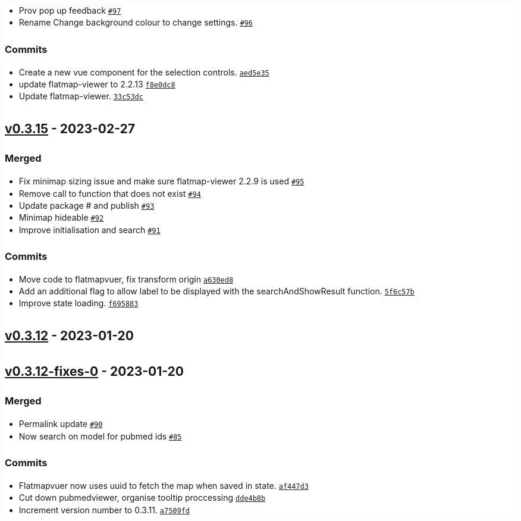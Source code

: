 - Prov pop up feedback [`#97`](https://github.com/alan-wu/flatmapvuer/pull/97)
- Rename Change background colour to change settings. [`#96`](https://github.com/alan-wu/flatmapvuer/pull/96)

### Commits

- Create a new vue component for the selection controls. [`aed5e35`](https://github.com/alan-wu/flatmapvuer/commit/aed5e3598d4d1fc8d6dd34a0cb7541066d155751)
- update flatmap-viewer to 2.2.13 [`f8e0dc8`](https://github.com/alan-wu/flatmapvuer/commit/f8e0dc8473b37935dc24b9765569ed5c9d26604d)
- Update flatmap-viewer. [`33c53dc`](https://github.com/alan-wu/flatmapvuer/commit/33c53dc53989823f934235e6ebbfe2a8bd1652a9)

## [v0.3.15](https://github.com/alan-wu/flatmapvuer/compare/v0.3.12...v0.3.15) - 2023-02-27

### Merged

- Fix minimap sizing issue and make sure flatmap-viewer 2.2.9 is used [`#95`](https://github.com/alan-wu/flatmapvuer/pull/95)
- Remove call to function that does not exist [`#94`](https://github.com/alan-wu/flatmapvuer/pull/94)
- Update package # and publish [`#93`](https://github.com/alan-wu/flatmapvuer/pull/93)
- Minimap hideable [`#92`](https://github.com/alan-wu/flatmapvuer/pull/92)
- Improve initialisation and search  [`#91`](https://github.com/alan-wu/flatmapvuer/pull/91)

### Commits

- Move code to flatmapvuer, fix transform origin [`a630ed8`](https://github.com/alan-wu/flatmapvuer/commit/a630ed85806cf008d6b3d36d3ee270994341b86e)
- Add an additional flag to allow label to be displayed with the searchAndShowResult function. [`5f6c57b`](https://github.com/alan-wu/flatmapvuer/commit/5f6c57b7fc4eb062c6b00b80e95f007f3bd0a95a)
- Improve state loading. [`f695883`](https://github.com/alan-wu/flatmapvuer/commit/f6958831c23fa9539463182509e1b55620eb9521)

## [v0.3.12](https://github.com/alan-wu/flatmapvuer/compare/v0.3.12-fixes-0...v0.3.12) - 2023-01-20

## [v0.3.12-fixes-0](https://github.com/alan-wu/flatmapvuer/compare/v0.3.10...v0.3.12-fixes-0) - 2023-01-20

### Merged

- Permalink update [`#90`](https://github.com/alan-wu/flatmapvuer/pull/90)
- Now search on model for pubmed ids [`#85`](https://github.com/alan-wu/flatmapvuer/pull/85)

### Commits

- Flatmapvuer now uses uuid to fetch the map when saved in state. [`af447d3`](https://github.com/alan-wu/flatmapvuer/commit/af447d3e73bb8324d636b4831d7527d821704a60)
- Cut down pubmedviewer, organise tooltip proccessing [`dde4b8b`](https://github.com/alan-wu/flatmapvuer/commit/dde4b8b62808475dac4e4cc2ecbbcc72c48d1196)
- Increment version number to 0.3.11. [`a7509fd`](https://github.com/alan-wu/flatmapvuer/commit/a7509fdbd4f6914f4362f2e526362ca8248b1a5e)
